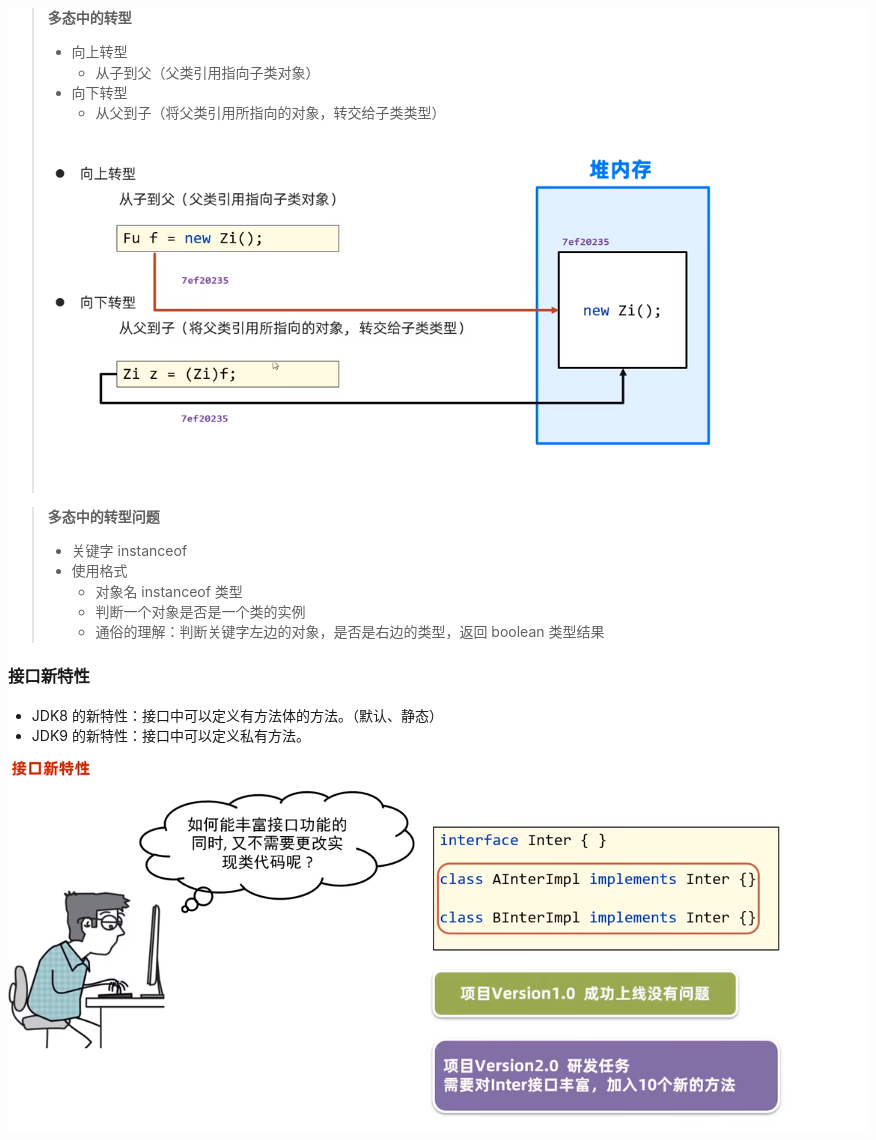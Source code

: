 > **多态中的转型**
>
> - 向上转型
>   - 从子到父（父类引用指向子类对象）
> - 向下转型
>   - 从父到子（将父类引用所指向的对象，转交给子类类型）
>
> ![多态](./images/多态.png)

> **多态中的转型问题**
>
> - 关键字 instanceof
> - 使用格式
>   - 对象名 instanceof 类型
>   - 判断一个对象是否是一个类的实例
>   - 通俗的理解：判断关键字左边的对象，是否是右边的类型，返回 boolean 类型结果

### 接口新特性

- JDK8 的新特性：接口中可以定义有方法体的方法。（默认、静态）
- JDK9 的新特性：接口中可以定义私有方法。

![接口新特性](./images/接口新特性.png)

